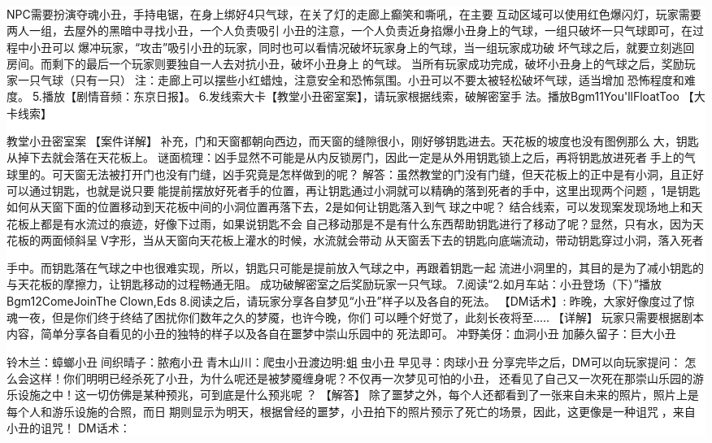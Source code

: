 


NPC需要扮演夺魂小丑，手持电锯，在身上绑好4只气球，在关了灯的走廊上癫笑和嘶吼，在主要
互动区域可以使用红色爆闪灯，玩家需要两人一组，去屋外的黑暗中寻找小丑，一个人负责吸引
小丑的注意，一个人负责近身掐爆小丑身上的气球，一组只破坏一只气球即可，在过程中小丑可以
爆冲玩家，“攻击”吸引小丑的玩家，同时也可以看情况破坏玩家身上的气球，当一组玩家成功破
坏气球之后，就要立刻逃回房间。而剩下的最后一个玩家则要独自一人去对抗小丑，破坏小丑身上
的气球。
当所有玩家成功完成，破坏小丑身上的气球之后，奖励玩家一只气球（只有一只）
注：走廊上可以摆些小红蜡烛，注意安全和恐怖氛围。小丑可以不要太被轻松破坏气球，适当增加
恐怖程度和难度。
5.播放【剧情音频：东京日报】。
6.发线索大卡【教堂小丑密室案】，请玩家根据线索，破解密室手
法。播放Bgm11You'llFloatToo
【大卡线索】




教堂小丑密室案
【案件详解】
补充，门和天窗都朝向西边，而天窗的缝隙很小，刚好够钥匙进去。天花板的坡度也没有图例那么
大，钥匙从掉下去就会落在天花板上。
谜面梳理：凶手显然不可能是从内反锁房门，因此一定是从外用钥匙锁上之后，再将钥匙放进死者
手上的气球里的。可天窗无法被打开门也没有门缝，凶手究竟是怎样做到的呢？
解答：虽然教堂的门没有门缝，但天花板上的正中是有小洞，且正好可以通过钥匙，也就是说只要
能提前摆放好死者手的位置，再让钥匙通过小洞就可以精确的落到死者的手中，这里出现两个问题
，1是钥匙如何从天窗下面的位置移动到天花板中间的小洞位置再落下去，2是如何让钥匙落入到气
球之中呢？
结合线索，可以发现案发现场地上和天花板上都是有水流过的痕迹，好像下过雨，如果说钥匙不会
自己移动那是不是有什么东西帮助钥匙进行了移动了呢？显然，只有水，因为天花板的两面倾斜呈
V字形，当从天窗向天花板上灌水的时候，水流就会带动
从天窗丢下去的钥匙向底端流动，带动钥匙穿过小洞，落入死者




手中。而钥匙落在气球之中也很难实现，所以，钥匙只可能是提前放入气球之中，再跟着钥匙一起
流进小洞里的，其目的是为了减小钥匙的与天花板的摩擦力，让钥匙移动的过程畅通无阻。
成功破解密室之后奖励玩家一只气球。
7.阅读“2.如月车站：小丑登场（下）”播放Bgm12ComeJoinThe
Clown,Eds
8.阅读之后，请玩家分享各自梦见“小丑”样子以及各自的死法。
【DM话术】:
昨晚，大家好像度过了惊魂一夜，但是你们终于终结了困扰你们数年之久的梦魇，也许今晚，你们
可以睡个好觉了，此刻长夜将至.....
【详解】
玩家只需要根据剧本内容，简单分享各自看见的小丑的独特的样子以及各自在噩梦中崇山乐园中的
死法即可。
冲野美伢：血洞小丑
加藤久留子：巨大小丑




铃木兰：蟑螂小丑
间织晴子：脓疱小丑
青木山川：爬虫小丑渡边明:蛆
虫小丑
早见寻：肉球小丑
分享完毕之后，DM可以向玩家提问：
怎么会这样！你们明明已经杀死了小丑，为什么呢还是被梦魇缠身呢？不仅再一次梦见可怕的小丑，
还看见了自己又一次死在那崇山乐园的游乐设施之中！这一切仿佛是某种预兆，可到底是什么预兆呢
？
【解答】
除了噩梦之外，每个人还都看到了一张来自未来的照片，照片上是每个人和游乐设施的合照，而日
期则显示为明天，根据曾经的噩梦，小丑拍下的照片预示了死亡的场景，因此，这更像是一种诅咒
，来自小丑的诅咒！
DM话术：